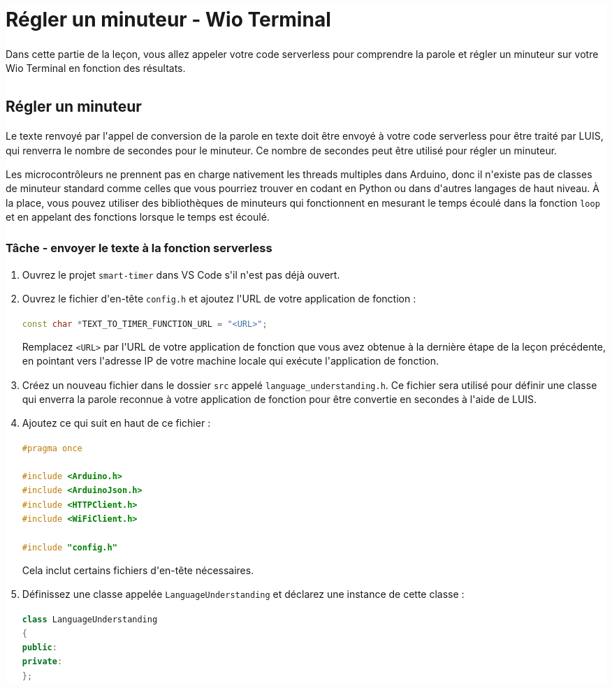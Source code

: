 
# Régler un minuteur - Wio Terminal

Dans cette partie de la leçon, vous allez appeler votre code serverless pour comprendre la parole et régler un minuteur sur votre Wio Terminal en fonction des résultats.

## Régler un minuteur

Le texte renvoyé par l'appel de conversion de la parole en texte doit être envoyé à votre code serverless pour être traité par LUIS, qui renverra le nombre de secondes pour le minuteur. Ce nombre de secondes peut être utilisé pour régler un minuteur.

Les microcontrôleurs ne prennent pas en charge nativement les threads multiples dans Arduino, donc il n'existe pas de classes de minuteur standard comme celles que vous pourriez trouver en codant en Python ou dans d'autres langages de haut niveau. À la place, vous pouvez utiliser des bibliothèques de minuteurs qui fonctionnent en mesurant le temps écoulé dans la fonction `loop` et en appelant des fonctions lorsque le temps est écoulé.

### Tâche - envoyer le texte à la fonction serverless

1. Ouvrez le projet `smart-timer` dans VS Code s'il n'est pas déjà ouvert.

1. Ouvrez le fichier d'en-tête `config.h` et ajoutez l'URL de votre application de fonction :

    ```cpp
    const char *TEXT_TO_TIMER_FUNCTION_URL = "<URL>";
    ```

    Remplacez `<URL>` par l'URL de votre application de fonction que vous avez obtenue à la dernière étape de la leçon précédente, en pointant vers l'adresse IP de votre machine locale qui exécute l'application de fonction.

1. Créez un nouveau fichier dans le dossier `src` appelé `language_understanding.h`. Ce fichier sera utilisé pour définir une classe qui enverra la parole reconnue à votre application de fonction pour être convertie en secondes à l'aide de LUIS.

1. Ajoutez ce qui suit en haut de ce fichier :

    ```cpp
    #pragma once
    
    #include <Arduino.h>
    #include <ArduinoJson.h>
    #include <HTTPClient.h>
    #include <WiFiClient.h>
    
    #include "config.h"
    ```

    Cela inclut certains fichiers d'en-tête nécessaires.

1. Définissez une classe appelée `LanguageUnderstanding` et déclarez une instance de cette classe :

    ```cpp
    class LanguageUnderstanding
    {
    public:
    private:
    };
